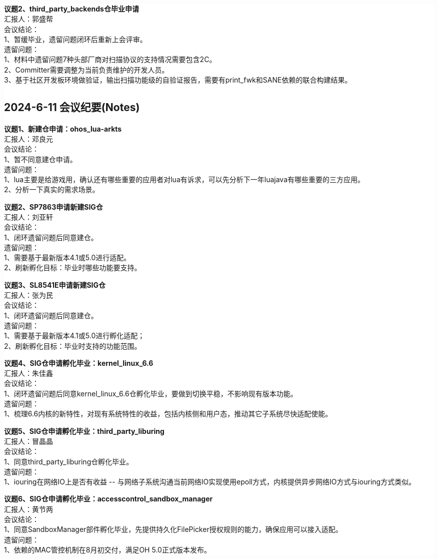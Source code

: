 **议题2、third_party_backends仓毕业申请**  
汇报人：郭盛帮  
会议结论：  
1、暂缓毕业，遗留问题闭环后重新上会评审。  
遗留问题：  
1、材料中遗留问题7种头部厂商对扫描协议的支持情况需要包含2C。  
2、Committer需要调整为当前负责维护的开发人员。  
3、基于社区开发板环境做验证，输出扫描功能级的自验证报告，需要有print_fwk和SANE依赖的联合构建结果。  

## 2024-6-11 会议纪要(Notes)

**议题1、新建仓申请：ohos_lua-arkts**  
汇报人：邓良元  
会议结论：  
1、暂不同意建仓申请。  
遗留问题：  
1、lua主要是给游戏用，确认还有哪些重要的应用者对lua有诉求，可以先分析下一年luajava有哪些重要的三方应用。  
2、分析一下真实的需求场景。  

**议题2、SP7863申请新建SIG仓**  
汇报人：刘亚轩  
会议结论：  
1、闭环遗留问题后同意建仓。  
遗留问题：  
1、需要基于最新版本4.1或5.0进行适配。  
2、刷新孵化目标：毕业时哪些功能要支持。  

**议题3、SL8541E申请新建SIG仓**  
汇报人：张为民  
会议结论：  
1、闭环遗留问题后同意建仓。  
遗留问题：  
1、需要基于最新版本4.1或5.0进行孵化适配；  
2、刷新孵化目标：毕业时支持的功能范围。  

**议题4、SIG仓申请孵化毕业：kernel_linux_6.6**  
汇报人：朱佳鑫  
会议结论：  
1、闭环遗留问题后同意kernel_linux_6.6仓孵化毕业，要做到切换平稳，不影响现有版本功能。  
遗留问题：  
1、梳理6.6内核的新特性，对现有系统特性的收益，包括内核侧和用户态，推动其它子系统尽快适配使能。  

**议题5、SIG仓申请孵化毕业：third_party_liburing**  
汇报人：冒晶晶  
会议结论：  
1、同意third_party_liburing仓孵化毕业。  
遗留问题：  
1、iouring在网络IO上是否有收益 -- 与网络子系统沟通当前网络IO实现使用epoll方式，内核提供异步网络IO方式与iouring方式类似。  

**议题6、SIG仓申请孵化毕业：accesscontrol_sandbox_manager**  
汇报人：黄节两  
会议结论：  
1、同意SandboxManager部件孵化毕业，先提供持久化FilePicker授权规则的能力，确保应用可以接入适配。  
遗留问题：  
1、依赖的MAC管控机制在8月初交付，满足OH 5.0正式版本发布。  
